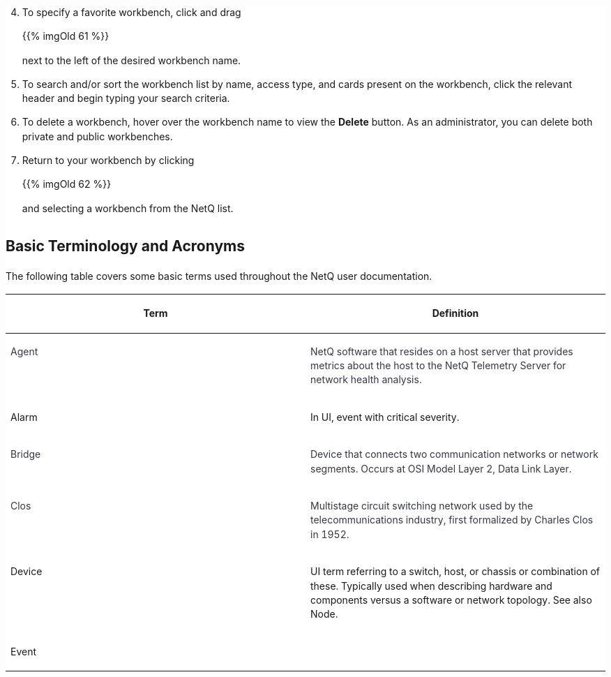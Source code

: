 4.  To specify a favorite workbench, click and drag
    <span style="color: #222222;"> </span>
    
    {{% imgOld 61 %}}
    
    next to the left of the desired workbench name.

5.  To search and/or sort the workbench list by name, access type, and
    cards present on the workbench, click the relevant header and begin
    typing your search criteria.

6.  To delete a workbench, hover over the workbench name to view the
    **Delete** button. As an administrator, you can delete both private
    and public workbenches.

7.  Return to your workbench by clicking <span style="color: #353744;">
    </span>
    
    {{% imgOld 62 %}}
    
    and selecting a workbench from the NetQ list.

## <span>Basic Terminology and Acronyms</span>

The following table covers some basic terms used throughout the NetQ
user documentation.

<table>
<colgroup>
<col style="width: 50%" />
<col style="width: 50%" />
</colgroup>
<thead>
<tr class="header">
<th><p>Term</p></th>
<th><p>Definition</p></th>
</tr>
</thead>
<tbody>
<tr class="odd">
<td><p><span style="color: #353744;"> Agent </span></p></td>
<td><p><span style="color: #353744;"> NetQ software that resides on a host server that provides metrics about the host to the NetQ Telemetry Server for network health analysis. </span></p></td>
</tr>
<tr class="even">
<td><p>Alarm</p></td>
<td><p>In UI, event with critical severity.</p></td>
</tr>
<tr class="odd">
<td><p><span style="color: #353744;"> Bridge </span></p></td>
<td><p><span style="color: #353744;"> Device that connects two communication networks or network segments. Occurs at OSI Model Layer 2, Data Link Layer. </span></p></td>
</tr>
<tr class="even">
<td><p><span style="color: #353744;"> Clos </span></p></td>
<td><p><span style="color: #353744;"> Multistage circuit switching network used by the telecommunications industry, first formalized by Charles Clos in 1952. </span></p></td>
</tr>
<tr class="odd">
<td><p>Device</p></td>
<td><p>UI term referring to a switch, host, or chassis or combination of these. Typically used when describing hardware and components versus a software or network topology. See also Node.</p></td>
</tr>
<tr class="even">
<td><p>Event</p></td>